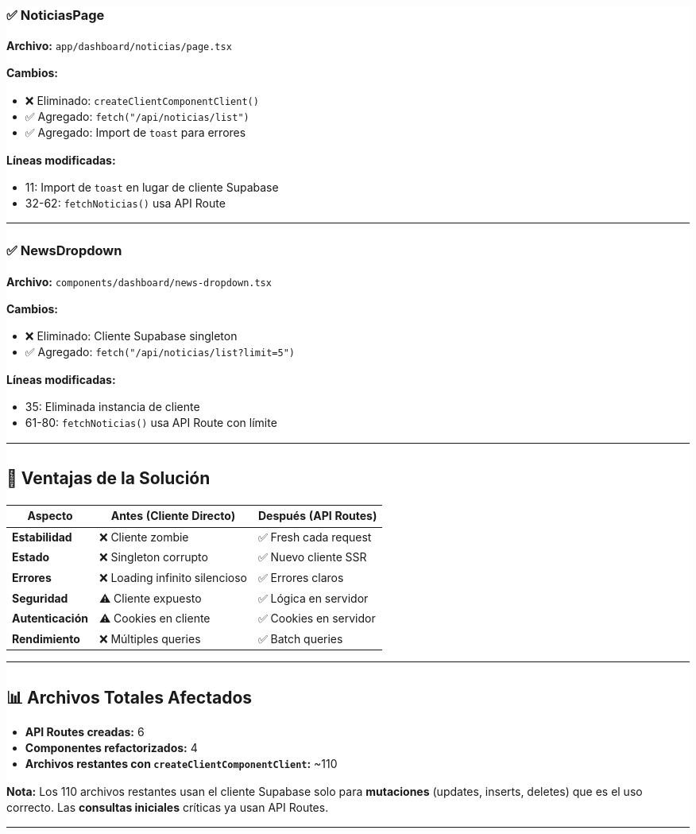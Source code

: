 ### ✅ NoticiasPage
**Archivo:** `app/dashboard/noticias/page.tsx`

**Cambios:**
- ❌ Eliminado: `createClientComponentClient()`
- ✅ Agregado: `fetch("/api/noticias/list")`
- ✅ Agregado: Import de `toast` para errores

**Líneas modificadas:**
- 11: Import de `toast` en lugar de cliente Supabase
- 32-62: `fetchNoticias()` usa API Route

---

### ✅ NewsDropdown
**Archivo:** `components/dashboard/news-dropdown.tsx`

**Cambios:**
- ❌ Eliminado: Cliente Supabase singleton
- ✅ Agregado: `fetch("/api/noticias/list?limit=5")`

**Líneas modificadas:**
- 35: Eliminada instancia de cliente
- 61-80: `fetchNoticias()` usa API Route con límite

---

## 🎯 Ventajas de la Solución

| Aspecto | Antes (Cliente Directo) | Después (API Routes) |
|---------|------------------------|---------------------|
| **Estabilidad** | ❌ Cliente zombie | ✅ Fresh cada request |
| **Estado** | ❌ Singleton corrupto | ✅ Nuevo cliente SSR |
| **Errores** | ❌ Loading infinito silencioso | ✅ Errores claros |
| **Seguridad** | ⚠️ Cliente expuesto | ✅ Lógica en servidor |
| **Autenticación** | ⚠️ Cookies en cliente | ✅ Cookies en servidor |
| **Rendimiento** | ❌ Múltiples queries | ✅ Batch queries |

---

## 📊 Archivos Totales Afectados

- **API Routes creadas:** 6
- **Componentes refactorizados:** 4
- **Archivos restantes con `createClientComponentClient`:** ~110

**Nota:** Los 110 archivos restantes usan el cliente Supabase solo para **mutaciones** (updates, inserts, deletes) que es el uso correcto. Las **consultas iniciales** críticas ya usan API Routes.

---
